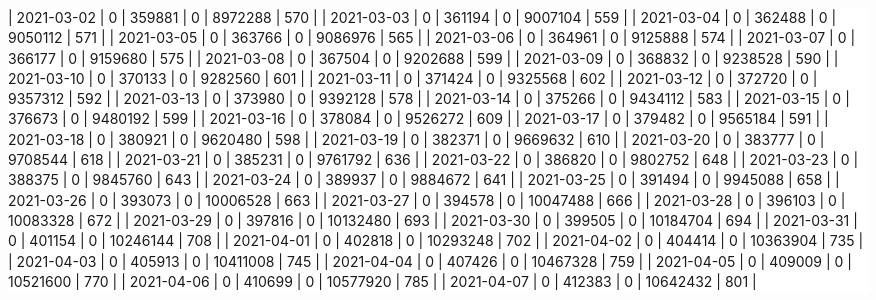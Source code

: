 | 2021-03-02 | 0 | 359881 | 0 | 8972288 | 570 |
| 2021-03-03 | 0 | 361194 | 0 | 9007104 | 559 |
| 2021-03-04 | 0 | 362488 | 0 | 9050112 | 571 |
| 2021-03-05 | 0 | 363766 | 0 | 9086976 | 565 |
| 2021-03-06 | 0 | 364961 | 0 | 9125888 | 574 |
| 2021-03-07 | 0 | 366177 | 0 | 9159680 | 575 |
| 2021-03-08 | 0 | 367504 | 0 | 9202688 | 599 |
| 2021-03-09 | 0 | 368832 | 0 | 9238528 | 590 |
| 2021-03-10 | 0 | 370133 | 0 | 9282560 | 601 |
| 2021-03-11 | 0 | 371424 | 0 | 9325568 | 602 |
| 2021-03-12 | 0 | 372720 | 0 | 9357312 | 592 |
| 2021-03-13 | 0 | 373980 | 0 | 9392128 | 578 |
| 2021-03-14 | 0 | 375266 | 0 | 9434112 | 583 |
| 2021-03-15 | 0 | 376673 | 0 | 9480192 | 599 |
| 2021-03-16 | 0 | 378084 | 0 | 9526272 | 609 |
| 2021-03-17 | 0 | 379482 | 0 | 9565184 | 591 |
| 2021-03-18 | 0 | 380921 | 0 | 9620480 | 598 |
| 2021-03-19 | 0 | 382371 | 0 | 9669632 | 610 |
| 2021-03-20 | 0 | 383777 | 0 | 9708544 | 618 |
| 2021-03-21 | 0 | 385231 | 0 | 9761792 | 636 |
| 2021-03-22 | 0 | 386820 | 0 | 9802752 | 648 |
| 2021-03-23 | 0 | 388375 | 0 | 9845760 | 643 |
| 2021-03-24 | 0 | 389937 | 0 | 9884672 | 641 |
| 2021-03-25 | 0 | 391494 | 0 | 9945088 | 658 |
| 2021-03-26 | 0 | 393073 | 0 | 10006528 | 663 |
| 2021-03-27 | 0 | 394578 | 0 | 10047488 | 666 |
| 2021-03-28 | 0 | 396103 | 0 | 10083328 | 672 |
| 2021-03-29 | 0 | 397816 | 0 | 10132480 | 693 |
| 2021-03-30 | 0 | 399505 | 0 | 10184704 | 694 |
| 2021-03-31 | 0 | 401154 | 0 | 10246144 | 708 |
| 2021-04-01 | 0 | 402818 | 0 | 10293248 | 702 |
| 2021-04-02 | 0 | 404414 | 0 | 10363904 | 735 |
| 2021-04-03 | 0 | 405913 | 0 | 10411008 | 745 |
| 2021-04-04 | 0 | 407426 | 0 | 10467328 | 759 |
| 2021-04-05 | 0 | 409009 | 0 | 10521600 | 770 |
| 2021-04-06 | 0 | 410699 | 0 | 10577920 | 785 |
| 2021-04-07 | 0 | 412383 | 0 | 10642432 | 801 |